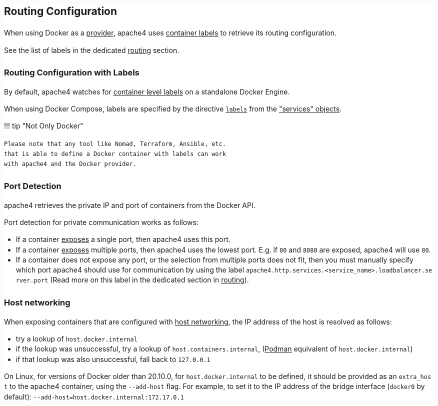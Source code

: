 ## Routing Configuration

When using Docker as a [provider](./overview.md),
apache4 uses [container labels](https://docs.docker.com/engine/reference/commandline/run/#label) to retrieve its routing configuration.

See the list of labels in the dedicated [routing](../routing/providers/docker.md) section.

### Routing Configuration with Labels

By default, apache4 watches for [container level labels](https://docs.docker.com/config/labels-custom-metadata/) on a standalone Docker Engine.

When using Docker Compose, labels are specified by the directive
[`labels`](https://docs.docker.com/compose/compose-file/compose-file-v3/#labels) from the
["services" objects](https://docs.docker.com/compose/compose-file/compose-file-v3/#service-configuration-reference).

!!! tip "Not Only Docker"

    Please note that any tool like Nomad, Terraform, Ansible, etc.
    that is able to define a Docker container with labels can work
    with apache4 and the Docker provider.

### Port Detection

apache4 retrieves the private IP and port of containers from the Docker API.

Port detection for private communication works as follows:

- If a container [exposes](https://docs.docker.com/engine/reference/builder/#expose) a single port,
  then apache4 uses this port.
- If a container [exposes](https://docs.docker.com/engine/reference/builder/#expose) multiple ports,
  then apache4 uses the lowest port.  E.g. if `80` and `8080` are exposed, apache4 will use `80`.
- If a container does not expose any port, or the selection from multiple ports does not fit,
  then you must manually specify which port apache4 should use for communication
  by using the label `apache4.http.services.<service_name>.loadbalancer.server.port`
  (Read more on this label in the dedicated section in [routing](../routing/providers/docker.md#services)).

### Host networking

When exposing containers that are configured with [host networking](https://docs.docker.com/network/host/),
the IP address of the host is resolved as follows:

- try a lookup of `host.docker.internal`
- if the lookup was unsuccessful, try a lookup of `host.containers.internal`, ([Podman](https://docs.podman.io/en/latest/) equivalent of `host.docker.internal`)
- if that lookup was also unsuccessful, fall back to `127.0.0.1`

On Linux, for versions of Docker older than 20.10.0, for `host.docker.internal` to be defined, it should be provided
as an `extra_host` to the apache4 container, using the `--add-host` flag. For example, to set it to the IP address of
the bridge interface (`docker0` by default): `--add-host=host.docker.internal:172.17.0.1`
